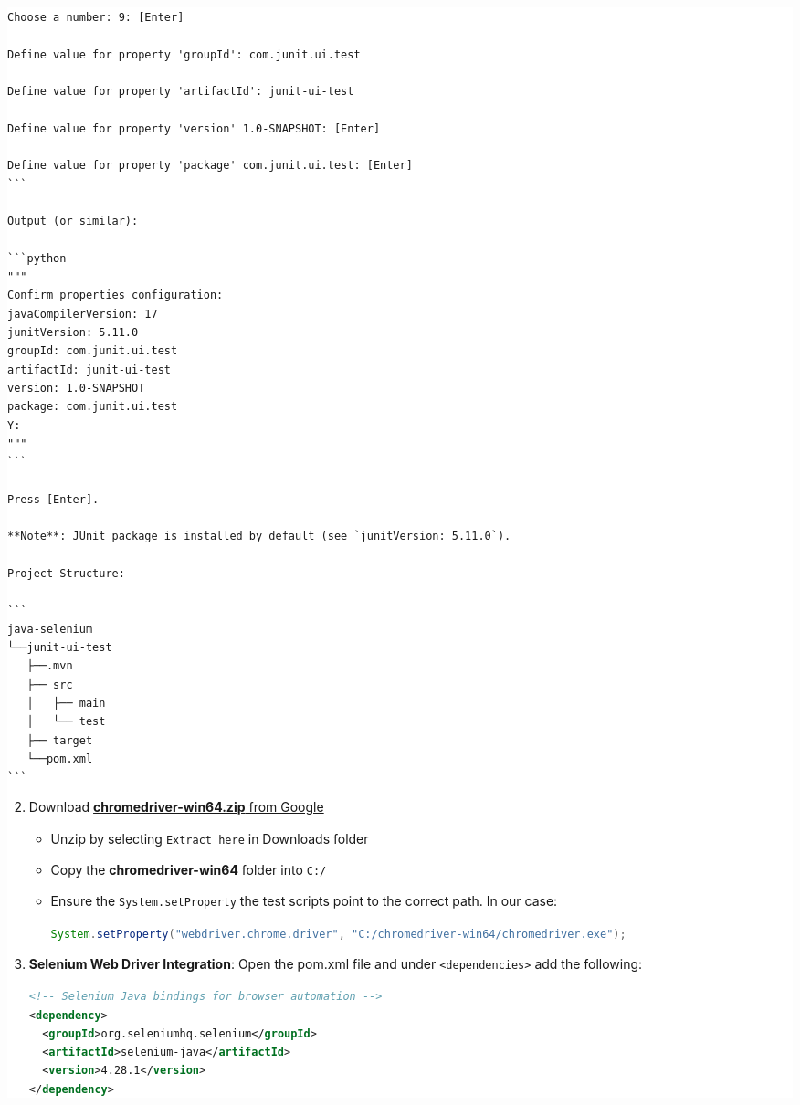     Choose a number: 9: [Enter]

    Define value for property 'groupId': com.junit.ui.test

    Define value for property 'artifactId': junit-ui-test

    Define value for property 'version' 1.0-SNAPSHOT: [Enter]

    Define value for property 'package' com.junit.ui.test: [Enter]
    ```

    Output (or similar):

    ```python
    """
    Confirm properties configuration:
    javaCompilerVersion: 17
    junitVersion: 5.11.0
    groupId: com.junit.ui.test
    artifactId: junit-ui-test
    version: 1.0-SNAPSHOT
    package: com.junit.ui.test
    Y:
    """
    ```

    Press [Enter].

    **Note**: JUnit package is installed by default (see `junitVersion: 5.11.0`).

    Project Structure:

    ```
    java-selenium
    └──junit-ui-test
       ├──.mvn
       ├── src
       │   ├── main
       │   └── test
       ├── target
       └──pom.xml
    ```

2.  Download [**chromedriver-win64.zip** from Google](https://googlechromelabs.github.io/chrome-for-testing/#stable)

    - Unzip by selecting `Extract here` in Downloads folder
    - Copy the **chromedriver-win64** folder into `C:/`
    - Ensure the `System.setProperty` the test scripts point to the correct path. In our case:

      ```java
      System.setProperty("webdriver.chrome.driver", "C:/chromedriver-win64/chromedriver.exe");
      ```

3.  **Selenium Web Driver Integration**: Open the pom.xml file and under `<dependencies>` add the following:

    ```xml
    <!-- Selenium Java bindings for browser automation -->
    <dependency>
      <groupId>org.seleniumhq.selenium</groupId>
      <artifactId>selenium-java</artifactId>
      <version>4.28.1</version>
    </dependency>
    ```

